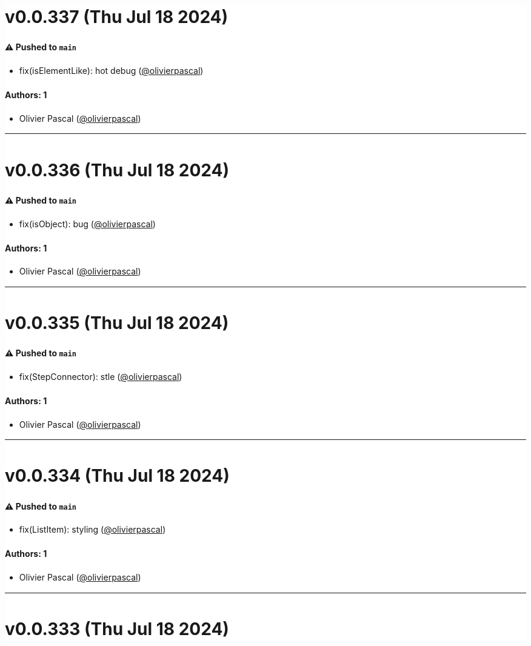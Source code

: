 
# v0.0.337 (Thu Jul 18 2024)

#### ⚠️ Pushed to `main`

- fix(isElementLike): hot debug ([@olivierpascal](https://github.com/olivierpascal))

#### Authors: 1

- Olivier Pascal ([@olivierpascal](https://github.com/olivierpascal))

---

# v0.0.336 (Thu Jul 18 2024)

#### ⚠️ Pushed to `main`

- fix(isObject): bug ([@olivierpascal](https://github.com/olivierpascal))

#### Authors: 1

- Olivier Pascal ([@olivierpascal](https://github.com/olivierpascal))

---

# v0.0.335 (Thu Jul 18 2024)

#### ⚠️ Pushed to `main`

- fix(StepConnector): stle ([@olivierpascal](https://github.com/olivierpascal))

#### Authors: 1

- Olivier Pascal ([@olivierpascal](https://github.com/olivierpascal))

---

# v0.0.334 (Thu Jul 18 2024)

#### ⚠️ Pushed to `main`

- fix(ListItem): styling ([@olivierpascal](https://github.com/olivierpascal))

#### Authors: 1

- Olivier Pascal ([@olivierpascal](https://github.com/olivierpascal))

---

# v0.0.333 (Thu Jul 18 2024)
